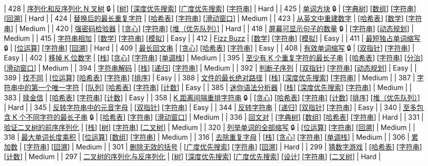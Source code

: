 | 428 | [序列化和反序列化 N 叉树](../../problems/serialize-and-deserialize-n-ary-tree) 🔒 | [[树](../tree/README.md)] [[深度优先搜索](../depth-first-search/README.md)] [[广度优先搜索](../breadth-first-search/README.md)] [[字符串](../string/README.md)]  | Hard |
| 425 | [单词方块](../../problems/word-squares) 🔒 | [[字典树](../trie/README.md)] [[数组](../array/README.md)] [[字符串](../string/README.md)] [[回溯](../backtracking/README.md)]  | Hard |
| 424 | [替换后的最长重复字符](../../problems/longest-repeating-character-replacement) | [[哈希表](../hash-table/README.md)] [[字符串](../string/README.md)] [[滑动窗口](../sliding-window/README.md)]  | Medium |
| 423 | [从英文中重建数字](../../problems/reconstruct-original-digits-from-english) | [[哈希表](../hash-table/README.md)] [[数学](../math/README.md)] [[字符串](../string/README.md)]  | Medium |
| 420 | [强密码检验器](../../problems/strong-password-checker) | [[贪心](../greedy/README.md)] [[字符串](../string/README.md)] [[堆（优先队列）](../heap-priority-queue/README.md)]  | Hard |
| 418 | [屏幕可显示句子的数量](../../problems/sentence-screen-fitting) 🔒 | [[字符串](../string/README.md)] [[动态规划](../dynamic-programming/README.md)]  | Medium |
| 415 | [字符串相加](../../problems/add-strings) | [[数学](../math/README.md)] [[字符串](../string/README.md)] [[模拟](../simulation/README.md)]  | Easy |
| 412 | [Fizz Buzz](../../problems/fizz-buzz) | [[数学](../math/README.md)] [[字符串](../string/README.md)] [[模拟](../simulation/README.md)]  | Easy |
| 411 | [最短独占单词缩写](../../problems/minimum-unique-word-abbreviation) 🔒 | [[位运算](../bit-manipulation/README.md)] [[字符串](../string/README.md)] [[回溯](../backtracking/README.md)]  | Hard |
| 409 | [最长回文串](../../problems/longest-palindrome) | [[贪心](../greedy/README.md)] [[哈希表](../hash-table/README.md)] [[字符串](../string/README.md)]  | Easy |
| 408 | [有效单词缩写](../../problems/valid-word-abbreviation) 🔒 | [[双指针](../two-pointers/README.md)] [[字符串](../string/README.md)]  | Easy |
| 402 | [移掉 K 位数字](../../problems/remove-k-digits) | [[栈](../stack/README.md)] [[贪心](../greedy/README.md)] [[字符串](../string/README.md)] [[单调栈](../monotonic-stack/README.md)]  | Medium |
| 395 | [至少有 K 个重复字符的最长子串](../../problems/longest-substring-with-at-least-k-repeating-characters) | [[哈希表](../hash-table/README.md)] [[字符串](../string/README.md)] [[分治](../divide-and-conquer/README.md)] [[滑动窗口](../sliding-window/README.md)]  | Medium |
| 394 | [字符串解码](../../problems/decode-string) | [[栈](../stack/README.md)] [[递归](../recursion/README.md)] [[字符串](../string/README.md)]  | Medium |
| 392 | [判断子序列](../../problems/is-subsequence) | [[双指针](../two-pointers/README.md)] [[字符串](../string/README.md)] [[动态规划](../dynamic-programming/README.md)]  | Easy |
| 389 | [找不同](../../problems/find-the-difference) | [[位运算](../bit-manipulation/README.md)] [[哈希表](../hash-table/README.md)] [[字符串](../string/README.md)] [[排序](../sorting/README.md)]  | Easy |
| 388 | [文件的最长绝对路径](../../problems/longest-absolute-file-path) | [[栈](../stack/README.md)] [[深度优先搜索](../depth-first-search/README.md)] [[字符串](../string/README.md)]  | Medium |
| 387 | [字符串中的第一个唯一字符](../../problems/first-unique-character-in-a-string) | [[队列](../queue/README.md)] [[哈希表](../hash-table/README.md)] [[字符串](../string/README.md)] [[计数](../counting/README.md)]  | Easy |
| 385 | [迷你语法分析器](../../problems/mini-parser) | [[栈](../stack/README.md)] [[深度优先搜索](../depth-first-search/README.md)] [[字符串](../string/README.md)]  | Medium |
| 383 | [赎金信](../../problems/ransom-note) | [[哈希表](../hash-table/README.md)] [[字符串](../string/README.md)] [[计数](../counting/README.md)]  | Easy |
| 358 | [K 距离间隔重排字符串](../../problems/rearrange-string-k-distance-apart) 🔒 | [[贪心](../greedy/README.md)] [[哈希表](../hash-table/README.md)] [[字符串](../string/README.md)] [[计数](../counting/README.md)] [[排序](../sorting/README.md)] [[堆（优先队列）](../heap-priority-queue/README.md)]  | Hard |
| 345 | [反转字符串中的元音字母](../../problems/reverse-vowels-of-a-string) | [[双指针](../two-pointers/README.md)] [[字符串](../string/README.md)]  | Easy |
| 344 | [反转字符串](../../problems/reverse-string) | [[递归](../recursion/README.md)] [[双指针](../two-pointers/README.md)] [[字符串](../string/README.md)]  | Easy |
| 340 | [至多包含 K 个不同字符的最长子串](../../problems/longest-substring-with-at-most-k-distinct-characters) 🔒 | [[哈希表](../hash-table/README.md)] [[字符串](../string/README.md)] [[滑动窗口](../sliding-window/README.md)]  | Medium |
| 336 | [回文对](../../problems/palindrome-pairs) | [[字典树](../trie/README.md)] [[数组](../array/README.md)] [[哈希表](../hash-table/README.md)] [[字符串](../string/README.md)]  | Hard |
| 331 | [验证二叉树的前序序列化](../../problems/verify-preorder-serialization-of-a-binary-tree) | [[栈](../stack/README.md)] [[树](../tree/README.md)] [[字符串](../string/README.md)] [[二叉树](../binary-tree/README.md)]  | Medium |
| 320 | [列举单词的全部缩写](../../problems/generalized-abbreviation) 🔒 | [[位运算](../bit-manipulation/README.md)] [[字符串](../string/README.md)] [[回溯](../backtracking/README.md)]  | Medium |
| 318 | [最大单词长度乘积](../../problems/maximum-product-of-word-lengths) | [[位运算](../bit-manipulation/README.md)] [[数组](../array/README.md)] [[字符串](../string/README.md)]  | Medium |
| 316 | [去除重复字母](../../problems/remove-duplicate-letters) | [[栈](../stack/README.md)] [[贪心](../greedy/README.md)] [[字符串](../string/README.md)] [[单调栈](../monotonic-stack/README.md)]  | Medium |
| 306 | [累加数](../../problems/additive-number) | [[字符串](../string/README.md)] [[回溯](../backtracking/README.md)]  | Medium |
| 301 | [删除无效的括号](../../problems/remove-invalid-parentheses) | [[广度优先搜索](../breadth-first-search/README.md)] [[字符串](../string/README.md)] [[回溯](../backtracking/README.md)]  | Hard |
| 299 | [猜数字游戏](../../problems/bulls-and-cows) | [[哈希表](../hash-table/README.md)] [[字符串](../string/README.md)] [[计数](../counting/README.md)]  | Medium |
| 297 | [二叉树的序列化与反序列化](../../problems/serialize-and-deserialize-binary-tree) | [[树](../tree/README.md)] [[深度优先搜索](../depth-first-search/README.md)] [[广度优先搜索](../breadth-first-search/README.md)] [[设计](../design/README.md)] [[字符串](../string/README.md)] [[二叉树](../binary-tree/README.md)]  | Hard |